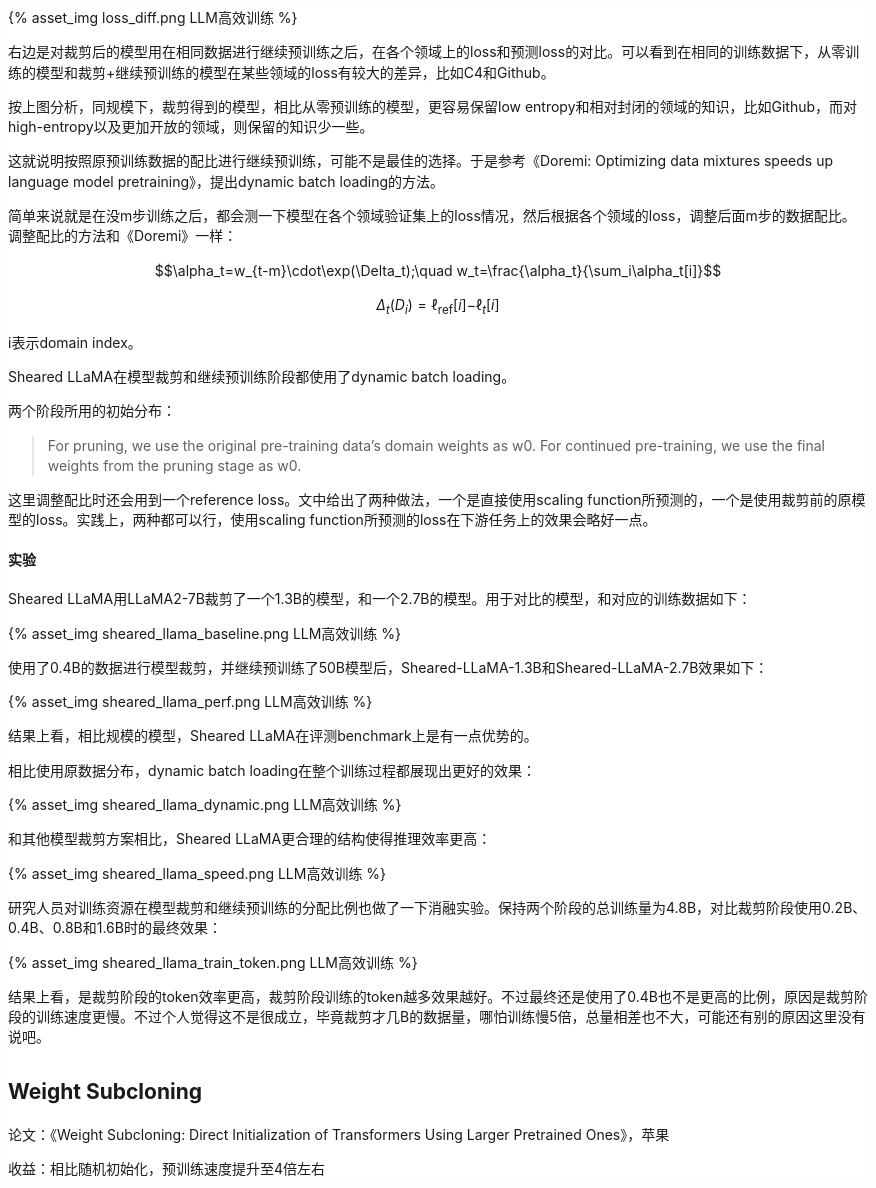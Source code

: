 {% asset_img loss_diff.png LLM高效训练 %}  

右边是对裁剪后的模型用在相同数据进行继续预训练之后，在各个领域上的loss和预测loss的对比。可以看到在相同的训练数据下，从零训练的模型和裁剪+继续预训练的模型在某些领域的loss有较大的差异，比如C4和Github。  

按上图分析，同规模下，裁剪得到的模型，相比从零预训练的模型，更容易保留low entropy和相对封闭的领域的知识，比如Github，而对high-entropy以及更加开放的领域，则保留的知识少一些。  

这就说明按照原预训练数据的配比进行继续预训练，可能不是最佳的选择。于是参考《Doremi: Optimizing data mixtures speeds up language model pretraining》，提出dynamic batch loading的方法。  

简单来说就是在没m步训练之后，都会测一下模型在各个领域验证集上的loss情况，然后根据各个领域的loss，调整后面m步的数据配比。调整配比的方法和《Doremi》一样：  

$$\alpha_t=w_{t-m}\cdot\exp(\Delta_t);\quad w_t=\frac{\alpha_t}{\sum_i\alpha_t[i]}$$  

$$\Delta_t(D_i)=\ell_\text{ref}[i]\mathrm-\ell_t[i]$$  

i表示domain index。  

Sheared LLaMA在模型裁剪和继续预训练阶段都使用了dynamic batch loading。  

两个阶段所用的初始分布：  

> For pruning, we use the original pre-training data’s domain weights as w0. For continued pre-training, we use the final weights from the pruning stage as w0.  

这里调整配比时还会用到一个reference loss。文中给出了两种做法，一个是直接使用scaling function所预测的，一个是使用裁剪前的原模型的loss。实践上，两种都可以行，使用scaling function所预测的loss在下游任务上的效果会略好一点。  

#### 实验  

Sheared LLaMA用LLaMA2-7B裁剪了一个1.3B的模型，和一个2.7B的模型。用于对比的模型，和对应的训练数据如下：  

{% asset_img sheared_llama_baseline.png LLM高效训练 %}  

使用了0.4B的数据进行模型裁剪，并继续预训练了50B模型后，Sheared-LLaMA-1.3B和Sheared-LLaMA-2.7B效果如下：  

{% asset_img sheared_llama_perf.png LLM高效训练 %}  

结果上看，相比规模的模型，Sheared LLaMA在评测benchmark上是有一点优势的。  

相比使用原数据分布，dynamic batch loading在整个训练过程都展现出更好的效果：  

{% asset_img sheared_llama_dynamic.png LLM高效训练 %}  

和其他模型裁剪方案相比，Sheared LLaMA更合理的结构使得推理效率更高：  

{% asset_img sheared_llama_speed.png LLM高效训练 %}  

研究人员对训练资源在模型裁剪和继续预训练的分配比例也做了一下消融实验。保持两个阶段的总训练量为4.8B，对比裁剪阶段使用0.2B、0.4B、0.8B和1.6B时的最终效果：  

{% asset_img sheared_llama_train_token.png LLM高效训练 %}  

结果上看，是裁剪阶段的token效率更高，裁剪阶段训练的token越多效果越好。不过最终还是使用了0.4B也不是更高的比例，原因是裁剪阶段的训练速度更慢。不过个人觉得这不是很成立，毕竟裁剪才几B的数据量，哪怕训练慢5倍，总量相差也不大，可能还有别的原因这里没有说吧。  

## Weight Subcloning  

论文：《Weight Subcloning: Direct Initialization of Transformers Using Larger Pretrained Ones》，苹果  

收益：相比随机初始化，预训练速度提升至4倍左右  
